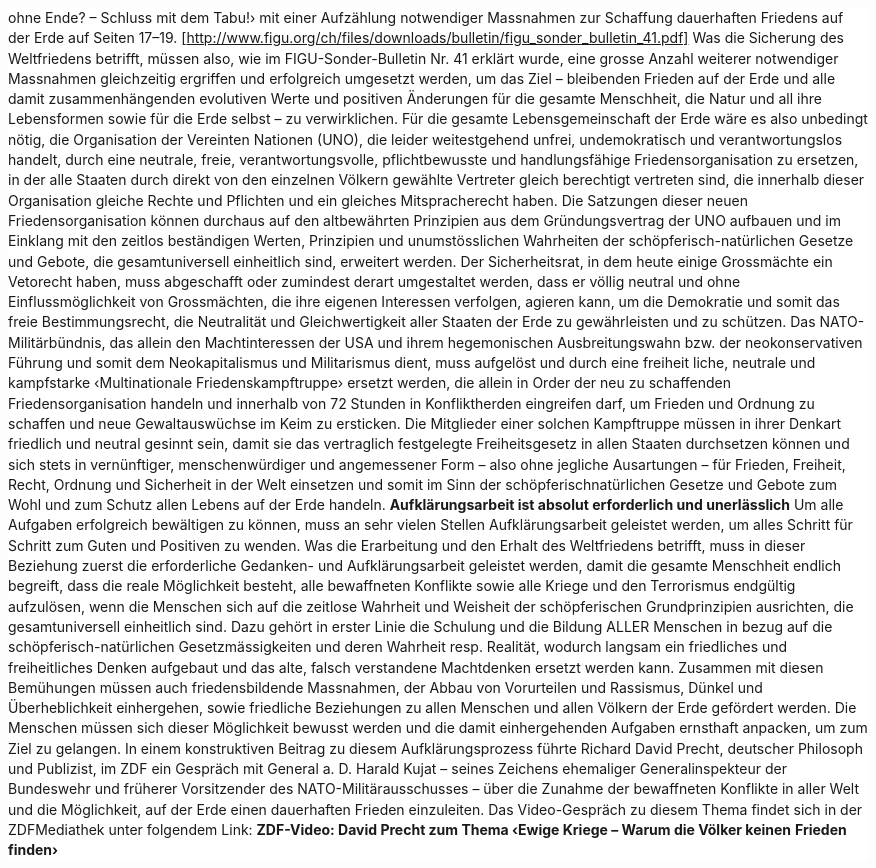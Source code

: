 ohne Ende? – Schluss mit dem Tabu!› mit einer Aufzählung notwendiger Massnahmen zur Schaffung dauerhaften Friedens auf der Erde auf Seiten 17–19. [http://www.figu.org/ch/files/downloads/bulletin/figu_sonder_bulletin_41.pdf] Was die Sicherung des Weltfriedens betrifft, müssen also, wie im FIGU-Sonder-Bulletin Nr. 41 erklärt wurde, eine grosse Anzahl weiterer notwendiger Massnahmen gleichzeitig ergriffen und erfolgreich umgesetzt werden, um das Ziel – bleibenden Frieden auf der Erde und alle damit zusammenhängenden evolutiven Werte und positiven Änderungen für die gesamte Menschheit, die Natur und all ihre Lebensformen sowie für die Erde selbst – zu verwirklichen. Für die gesamte Lebensgemeinschaft der Erde wäre es also unbedingt nötig, die Organisation der Vereinten Nationen (UNO), die leider weitestgehend unfrei, undemokratisch und verantwortungslos handelt, durch eine neutrale, freie, verantwortungsvolle, pflichtbewusste und handlungsfähige Friedensorganisation zu ersetzen, in der alle Staaten durch direkt von den einzelnen Völkern gewählte Vertreter gleich berechtigt vertreten sind, die innerhalb dieser Organisation gleiche Rechte und Pflichten und ein gleiches Mitspracherecht haben. Die Satzungen dieser neuen Friedensorganisation können durchaus auf den altbewährten Prinzipien aus dem Gründungsvertrag der UNO aufbauen und im Einklang mit den zeitlos beständigen Werten, Prinzipien und unumstösslichen Wahrheiten der schöpferisch-natürlichen Gesetze und Gebote, die gesamtuniversell einheitlich sind, erweitert werden.
Der Sicherheitsrat, in dem heute einige Grossmächte ein Vetorecht haben, muss abgeschafft oder zumindest derart umgestaltet werden, dass er völlig neutral und ohne Einflussmöglichkeit von Grossmächten, die ihre eigenen Interessen verfolgen, agieren kann, um die Demokratie und somit das freie Bestimmungsrecht, die Neutralität und Gleichwertigkeit aller Staaten der Erde zu gewährleisten und zu schützen. Das NATO-Militärbündnis, das allein den Machtinteressen der USA und ihrem hegemonischen Ausbreitungswahn bzw. der neokonservativen Führung und somit dem Neokapitalismus und Militarismus dient, muss aufgelöst und durch eine freiheit liche, neutrale und kampfstarke ‹Multinationale Friedenskampftruppe› ersetzt werden, die allein in Order der neu zu schaffenden Friedensorganisation handeln und innerhalb von 72 Stunden in Konfliktherden eingreifen darf, um Frieden und Ordnung zu schaffen und neue Gewaltauswüchse im Keim zu ersticken. Die Mitglieder einer solchen Kampftruppe müssen in ihrer Denkart friedlich und neutral gesinnt sein, damit sie das vertraglich festgelegte Freiheitsgesetz in allen Staaten durchsetzen können und sich stets in vernünftiger, menschenwürdiger und angemessener Form – also ohne jegliche Ausartungen – für Frieden, Freiheit, Recht, Ordnung und Sicherheit in der Welt einsetzen und somit im Sinn der schöpferischnatürlichen Gesetze und Gebote zum Wohl und zum Schutz allen Lebens auf der Erde handeln.
**Aufklärungsarbeit ist absolut erforderlich und unerlässlich**
Um alle Aufgaben erfolgreich bewältigen zu können, muss an sehr vielen Stellen Aufklärungsarbeit geleistet werden, um alles Schritt für Schritt zum Guten und Positiven zu wenden. Was die Erarbeitung und den Erhalt des Weltfriedens betrifft, muss in dieser Beziehung zuerst die erforderliche Gedanken- und Aufklärungsarbeit geleistet werden, damit die gesamte Menschheit endlich begreift, dass die reale Möglichkeit besteht, alle bewaffneten Konflikte sowie alle Kriege und den Terrorismus endgültig aufzulösen, wenn die Menschen sich auf die zeitlose Wahrheit und Weisheit der schöpferischen Grundprinzipien ausrichten, die gesamtuniversell einheitlich sind. Dazu gehört in erster Linie die Schulung und die Bildung ALLER Menschen in bezug auf die schöpferisch-natürlichen Gesetzmässigkeiten und deren Wahrheit resp. Realität, wodurch langsam ein friedliches und freiheitliches Denken aufgebaut und das alte, falsch verstandene Machtdenken ersetzt werden kann. Zusammen mit diesen Bemühungen müssen auch friedensbildende Massnahmen, der Abbau von Vorurteilen und Rassismus, Dünkel und Überheblichkeit einhergehen, sowie friedliche Beziehungen zu allen Menschen und allen Völkern der Erde gefördert werden. Die Menschen müssen sich dieser Möglichkeit bewusst werden und die damit einhergehenden Aufgaben ernsthaft anpacken, um zum Ziel zu gelangen.
In einem konstruktiven Beitrag zu diesem Aufklärungsprozess führte Richard David Precht, deutscher Philosoph und Publizist, im ZDF ein Gespräch mit General a. D. Harald Kujat – seines Zeichens ehemaliger Generalinspekteur der Bundeswehr und früherer Vorsitzender des NATO-Militärausschusses – über die Zunahme der bewaffneten Konflikte in aller Welt und die Möglichkeit, auf der Erde einen dauerhaften Frieden einzuleiten. Das Video-Gespräch zu diesem Thema findet sich in der ZDFMediathek unter folgendem Link:
**ZDF-Video: David Precht zum Thema ‹Ewige Kriege – Warum die Völker keinen**
**Frieden finden›**